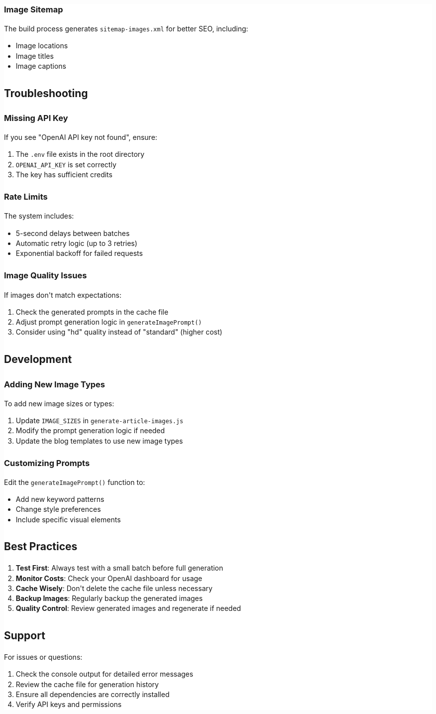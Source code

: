 ### Image Sitemap

The build process generates `sitemap-images.xml` for better SEO, including:
- Image locations
- Image titles
- Image captions

## Troubleshooting

### Missing API Key

If you see "OpenAI API key not found", ensure:
1. The `.env` file exists in the root directory
2. `OPENAI_API_KEY` is set correctly
3. The key has sufficient credits

### Rate Limits

The system includes:
- 5-second delays between batches
- Automatic retry logic (up to 3 retries)
- Exponential backoff for failed requests

### Image Quality Issues

If images don't match expectations:
1. Check the generated prompts in the cache file
2. Adjust prompt generation logic in `generateImagePrompt()`
3. Consider using "hd" quality instead of "standard" (higher cost)

## Development

### Adding New Image Types

To add new image sizes or types:

1. Update `IMAGE_SIZES` in `generate-article-images.js`
2. Modify the prompt generation logic if needed
3. Update the blog templates to use new image types

### Customizing Prompts

Edit the `generateImagePrompt()` function to:
- Add new keyword patterns
- Change style preferences
- Include specific visual elements

## Best Practices

1. **Test First**: Always test with a small batch before full generation
2. **Monitor Costs**: Check your OpenAI dashboard for usage
3. **Cache Wisely**: Don't delete the cache file unless necessary
4. **Backup Images**: Regularly backup the generated images
5. **Quality Control**: Review generated images and regenerate if needed

## Support

For issues or questions:
1. Check the console output for detailed error messages
2. Review the cache file for generation history
3. Ensure all dependencies are correctly installed
4. Verify API keys and permissions